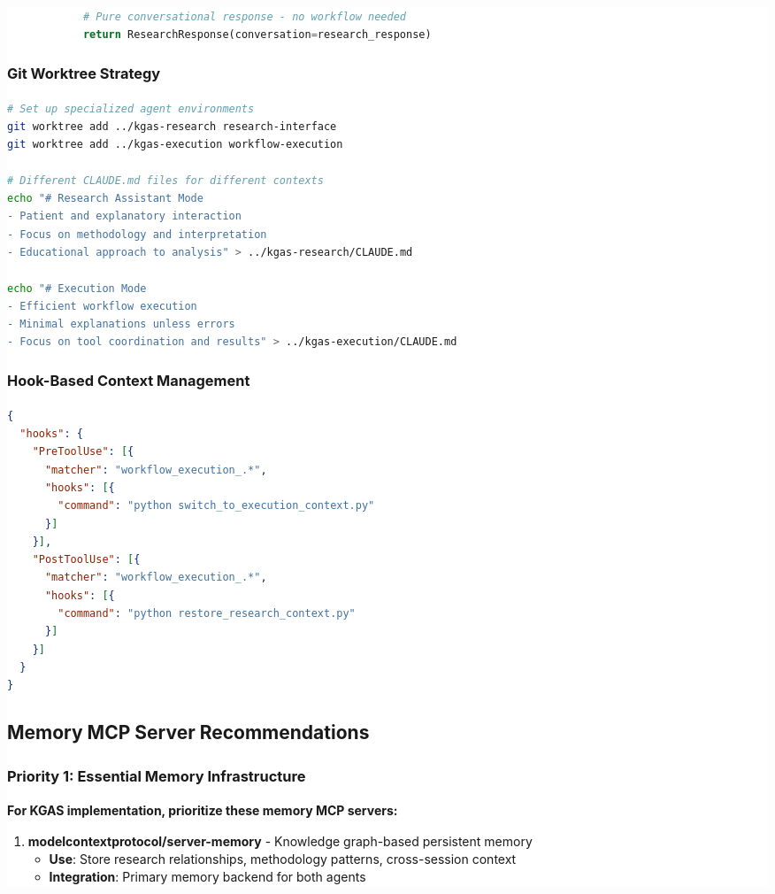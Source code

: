 ```python
            # Pure conversational response - no workflow needed
            return ResearchResponse(conversation=research_response)
```

### Git Worktree Strategy

```bash
# Set up specialized agent environments
git worktree add ../kgas-research research-interface
git worktree add ../kgas-execution workflow-execution

# Different CLAUDE.md files for different contexts
echo "# Research Assistant Mode
- Patient and explanatory interaction
- Focus on methodology and interpretation
- Educational approach to analysis" > ../kgas-research/CLAUDE.md

echo "# Execution Mode  
- Efficient workflow execution
- Minimal explanations unless errors
- Focus on tool coordination and results" > ../kgas-execution/CLAUDE.md
```

### Hook-Based Context Management

```json
{
  "hooks": {
    "PreToolUse": [{
      "matcher": "workflow_execution_.*",
      "hooks": [{
        "command": "python switch_to_execution_context.py"
      }]
    }],
    "PostToolUse": [{
      "matcher": "workflow_execution_.*",
      "hooks": [{
        "command": "python restore_research_context.py"  
      }]
    }]
  }
}
```

## Memory MCP Server Recommendations

### Priority 1: Essential Memory Infrastructure

**For KGAS implementation, prioritize these memory MCP servers:**

1. **modelcontextprotocol/server-memory** - Knowledge graph-based persistent memory
   - **Use**: Store research relationships, methodology patterns, cross-session context
   - **Integration**: Primary memory backend for both agents
